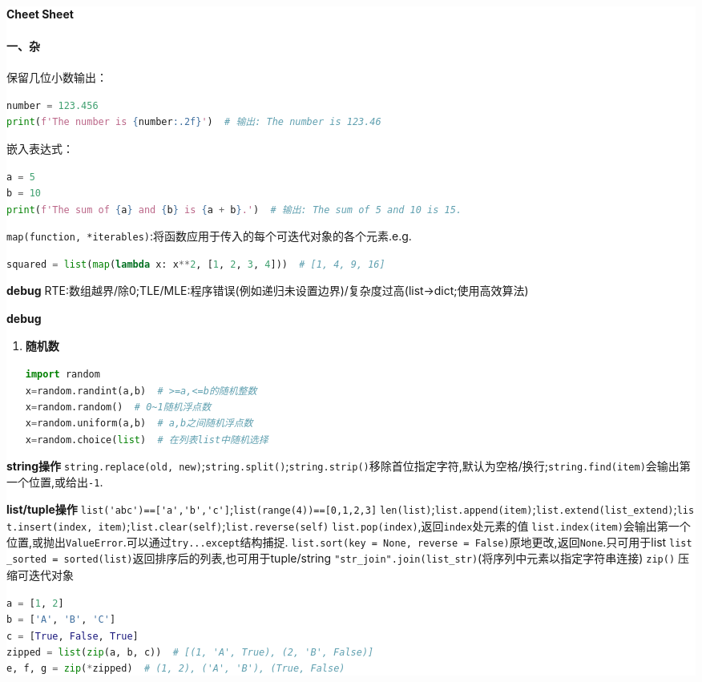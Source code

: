 #### Cheet Sheet

#### 一、杂

保留几位小数输出：

```python
number = 123.456
print(f'The number is {number:.2f}')  # 输出: The number is 123.46
```

嵌入表达式：

```python
a = 5
b = 10
print(f'The sum of {a} and {b} is {a + b}.')  # 输出: The sum of 5 and 10 is 15.
```

`map(function, *iterables)`:将函数应⽤于传⼊的每个可迭代对象的各个元素.e.g.

```python
squared = list(map(lambda x: x**2, [1, 2, 3, 4]))  # [1, 4, 9, 16]
```

**debug**
RTE:数组越界/除0;TLE/MLE:程序错误(例如递归未设置边界)/复杂度过高(list$\to$dict;使用高效算法)


**debug**

1. **随机数** 

   ```python
   import random
   x=random.randint(a,b)  # >=a,<=b的随机整数
   x=random.random()  # 0~1随机浮点数
   x=random.uniform(a,b)  # a,b之间随机浮点数
   x=random.choice(list)  # 在列表list中随机选择
   ```

**string操作** `string.replace(old, new)`;`string.split()`;`string.strip()`移除首位指定字符,默认为空格/换行;`string.find(item)`会输出第一个位置,或给出`-1`.

**list/tuple操作** `list('abc')==['a','b','c']`;`list(range(4))==[0,1,2,3]`
`len(list)`;`list.append(item)`;`list.extend(list_extend)`;`list.insert(index, item)`;`list.clear(self)`;`list.reverse(self)`
`list.pop(index)`,返回`index`处元素的值
`list.index(item)`会输出第一个位置,或抛出`ValueError`.可以通过`try...except`结构捕捉.
`list.sort(key = None, reverse = False)`原地更改,返回`None`.只可用于list
`list_sorted = sorted(list)`返回排序后的列表,也可用于tuple/string
`"str_join".join(list_str)`(将序列中元素以指定字符串连接)
`zip()` 压缩可迭代对象

````python
a = [1, 2]
b = ['A', 'B', 'C']
c = [True, False, True]
zipped = list(zip(a, b, c))  # [(1, 'A', True), (2, 'B', False)]
e, f, g = zip(*zipped)  # (1, 2), ('A', 'B'), (True, False)
````

